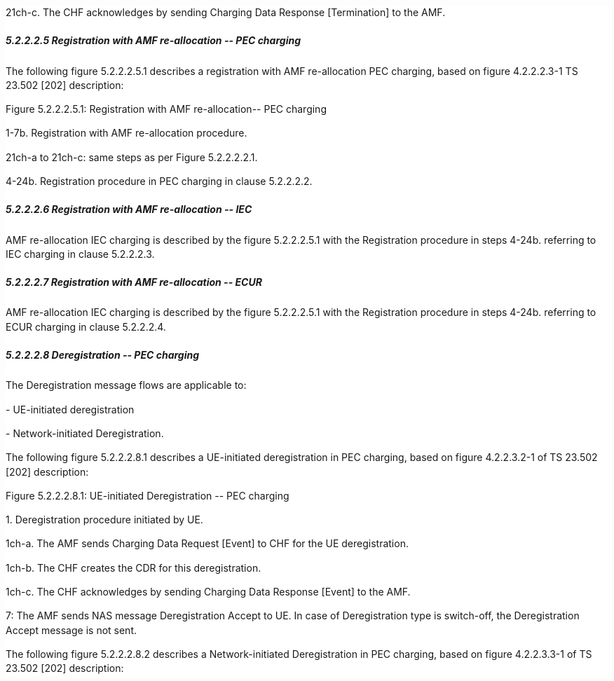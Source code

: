 21ch-c. The CHF acknowledges by sending Charging Data Response
\[Termination\] to the AMF.

##### 5.2.2.2.5 Registration with AMF re-allocation -- PEC charging

The following figure 5.2.2.2.5.1 describes a registration with AMF
re-allocation PEC charging, based on figure 4.2.2.2.3-1 TS 23.502
\[202\] description:

Figure 5.2.2.2.5.1: Registration with AMF re-allocation-- PEC charging

1-7b. Registration with AMF re-allocation procedure.

21ch-a to 21ch-c: same steps as per Figure 5.2.2.2.2.1.

4-24b. Registration procedure in PEC charging in clause 5.2.2.2.2.

##### 5.2.2.2.6 Registration with AMF re-allocation -- IEC

AMF re-allocation IEC charging is described by the figure 5.2.2.2.5.1
with the Registration procedure in steps 4-24b. referring to IEC
charging in clause 5.2.2.2.3.

##### 5.2.2.2.7 Registration with AMF re-allocation -- ECUR

AMF re-allocation IEC charging is described by the figure 5.2.2.2.5.1
with the Registration procedure in steps 4-24b. referring to ECUR
charging in clause 5.2.2.2.4.

##### 5.2.2.2.8 Deregistration -- PEC charging

The Deregistration message flows are applicable to:

\- UE-initiated deregistration

\- Network-initiated Deregistration.

The following figure 5.2.2.2.8.1 describes a UE-initiated deregistration
in PEC charging, based on figure 4.2.2.3.2-1 of TS 23.502 \[202\]
description:

Figure 5.2.2.2.8.1: UE-initiated Deregistration -- PEC charging

1\. Deregistration procedure initiated by UE.

1ch-a. The AMF sends Charging Data Request \[Event\] to CHF for the UE
deregistration.

1ch-b. The CHF creates the CDR for this deregistration.

1ch-c. The CHF acknowledges by sending Charging Data Response \[Event\]
to the AMF.

7: The AMF sends NAS message Deregistration Accept to UE. In case of
Deregistration type is switch-off, the Deregistration Accept message is
not sent.

The following figure 5.2.2.2.8.2 describes a Network-initiated
Deregistration in PEC charging, based on figure 4.2.2.3.3-1 of TS 23.502
\[202\] description:
